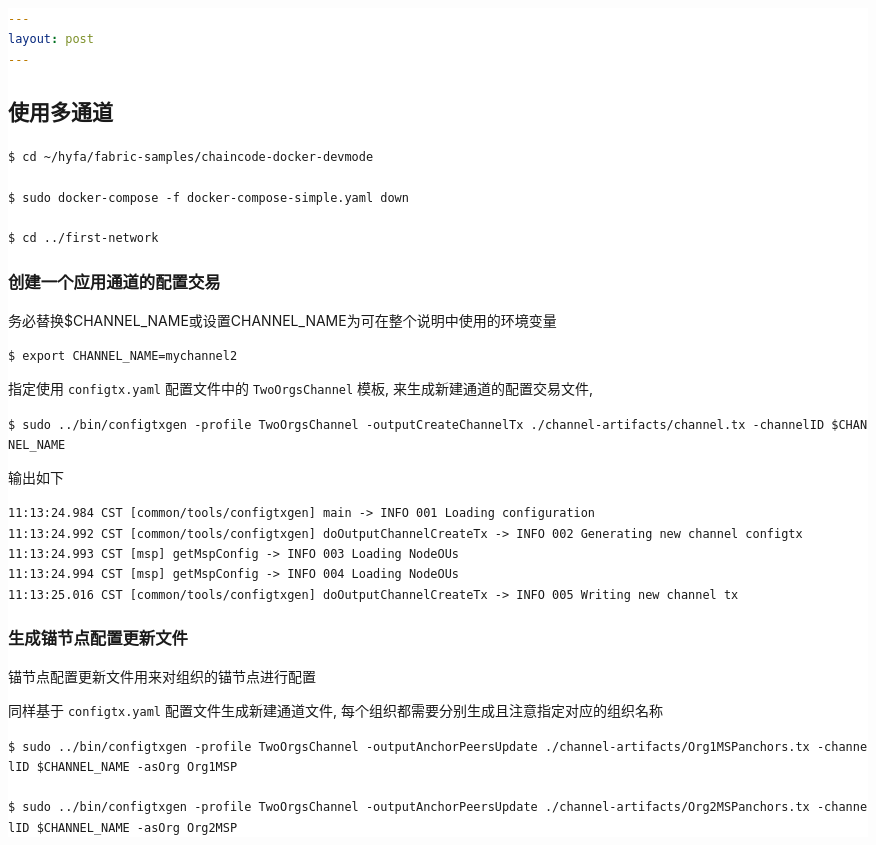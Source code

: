 ```yaml
---
layout: post
---
```



## 使用多通道

```
$ cd ~/hyfa/fabric-samples/chaincode-docker-devmode

$ sudo docker-compose -f docker-compose-simple.yaml down	

$ cd ../first-network
```

### 创建一个应用通道的配置交易

务必替换$CHANNEL_NAME或设置CHANNEL_NAME为可在整个说明中使用的环境变量

```
$ export CHANNEL_NAME=mychannel2 
```

指定使用  `configtx.yaml`  配置文件中的  `TwoOrgsChannel`  模板, 来生成新建通道的配置交易文件, 

```
$ sudo ../bin/configtxgen -profile TwoOrgsChannel -outputCreateChannelTx ./channel-artifacts/channel.tx -channelID $CHANNEL_NAME
```

输出如下

```
11:13:24.984 CST [common/tools/configtxgen] main -> INFO 001 Loading configuration
11:13:24.992 CST [common/tools/configtxgen] doOutputChannelCreateTx -> INFO 002 Generating new channel configtx
11:13:24.993 CST [msp] getMspConfig -> INFO 003 Loading NodeOUs
11:13:24.994 CST [msp] getMspConfig -> INFO 004 Loading NodeOUs
11:13:25.016 CST [common/tools/configtxgen] doOutputChannelCreateTx -> INFO 005 Writing new channel tx
```

### 生成锚节点配置更新文件

锚节点配置更新文件用来对组织的锚节点进行配置

同样基于  `configtx.yaml`  配置文件生成新建通道文件, 每个组织都需要分别生成且注意指定对应的组织名称

```
$ sudo ../bin/configtxgen -profile TwoOrgsChannel -outputAnchorPeersUpdate ./channel-artifacts/Org1MSPanchors.tx -channelID $CHANNEL_NAME -asOrg Org1MSP

$ sudo ../bin/configtxgen -profile TwoOrgsChannel -outputAnchorPeersUpdate ./channel-artifacts/Org2MSPanchors.tx -channelID $CHANNEL_NAME -asOrg Org2MSP
```
